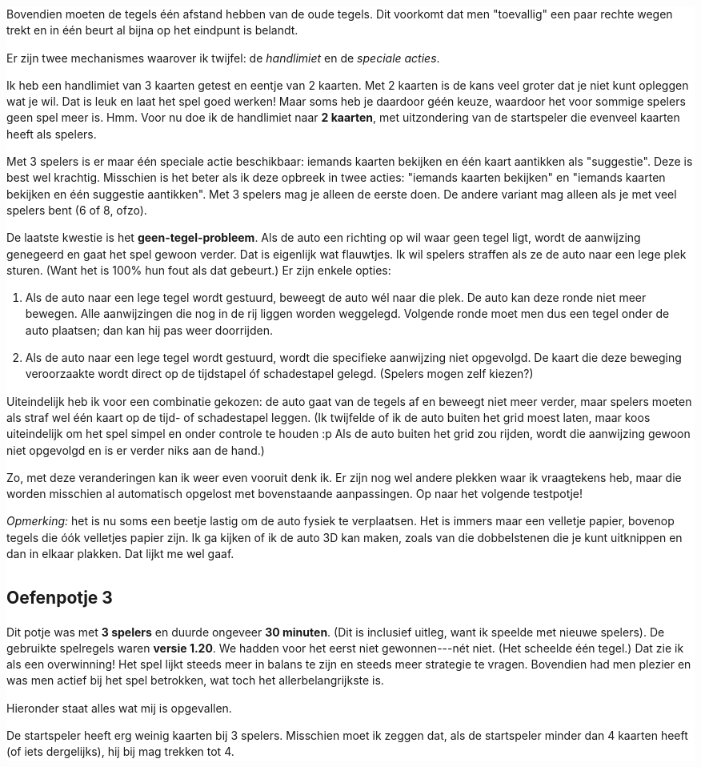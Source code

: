 Bovendien moeten de tegels één afstand hebben van de oude tegels. Dit voorkomt dat men "toevallig" een paar rechte wegen trekt en in één beurt al bijna op het eindpunt is belandt.

Er zijn twee mechanismes waarover ik twijfel: de _handlimiet_ en de _speciale acties_.

Ik heb een handlimiet van 3 kaarten getest en eentje van 2 kaarten. Met 2 kaarten is de kans veel groter dat je niet kunt opleggen wat je wil. Dat is leuk en laat het spel goed werken! Maar soms heb je daardoor géén keuze, waardoor het voor sommige spelers geen spel meer is. Hmm. Voor nu doe ik de handlimiet naar **2 kaarten**, met uitzondering van de startspeler die evenveel kaarten heeft als spelers.

Met 3 spelers is er maar één speciale actie beschikbaar: iemands kaarten bekijken en één kaart aantikken als "suggestie". Deze is best wel krachtig. Misschien is het beter als ik deze opbreek in twee acties: "iemands kaarten bekijken" en "iemands kaarten bekijken en één suggestie aantikken". Met 3 spelers mag je alleen de eerste doen. De andere variant mag alleen als je met veel spelers bent (6 of 8, ofzo).

De laatste kwestie is het **geen-tegel-probleem**. Als de auto een richting op wil waar geen tegel ligt, wordt de aanwijzing genegeerd en gaat het spel gewoon verder. Dat is eigenlijk wat flauwtjes. Ik wil spelers straffen als ze de auto naar een lege plek sturen. (Want het is 100% hun fout als dat gebeurt.) Er zijn enkele opties:

1) Als de auto naar een lege tegel wordt gestuurd, beweegt de auto wél naar die plek. De auto kan deze ronde niet meer bewegen. Alle aanwijzingen die nog in de rij liggen worden weggelegd. Volgende ronde moet men dus een tegel onder de auto plaatsen; dan kan hij pas weer doorrijden.

2) Als de auto naar een lege tegel wordt gestuurd, wordt die specifieke aanwijzing niet opgevolgd. De kaart die deze beweging veroorzaakte wordt direct op de tijdstapel óf schadestapel gelegd. (Spelers mogen zelf kiezen?)

Uiteindelijk heb ik voor een combinatie gekozen: de auto gaat van de tegels af en beweegt niet meer verder, maar spelers moeten als straf wel één kaart op de tijd- of schadestapel leggen. (Ik twijfelde of ik de auto buiten het grid moest laten, maar koos uiteindelijk om het spel simpel en onder controle te houden :p Als de auto buiten het grid zou rijden, wordt die aanwijzing gewoon niet opgevolgd en is er verder niks aan de hand.)

Zo, met deze veranderingen kan ik weer even vooruit denk ik. Er zijn nog wel andere plekken waar ik vraagtekens heb, maar die worden misschien al automatisch opgelost met bovenstaande aanpassingen. Op naar het volgende testpotje!

_Opmerking:_ het is nu soms een beetje lastig om de auto fysiek te verplaatsen. Het is immers maar een velletje papier, bovenop tegels die óók velletjes papier zijn. Ik ga kijken of ik de auto 3D kan maken, zoals van die dobbelstenen die je kunt uitknippen en dan in elkaar plakken. Dat lijkt me wel gaaf.

## Oefenpotje 3

Dit potje was met **3 spelers** en duurde ongeveer **30 minuten**. (Dit is inclusief uitleg, want ik speelde met nieuwe spelers). De gebruikte spelregels waren **versie 1.20**. We hadden voor het eerst niet gewonnen---nét niet. (Het scheelde één tegel.) Dat zie ik als een overwinning! Het spel lijkt steeds meer in balans te zijn en steeds meer strategie te vragen. Bovendien had men plezier en was men actief bij het spel betrokken, wat toch het allerbelangrijkste is.

Hieronder staat alles wat mij is opgevallen.

De startspeler heeft erg weinig kaarten bij 3 spelers. Misschien moet ik zeggen dat, als de startspeler minder dan 4 kaarten heeft (of iets dergelijks), hij bij mag trekken tot 4.
